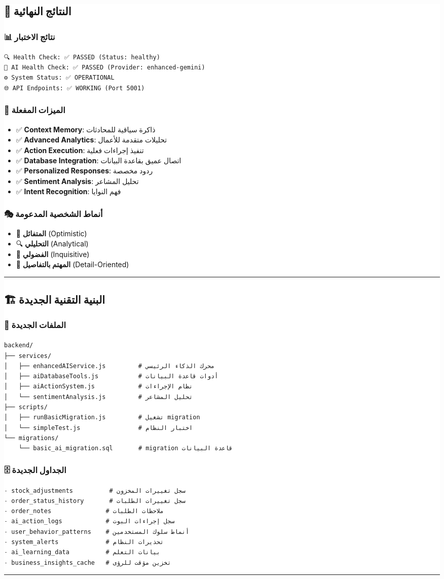 
## 🚀 النتائج النهائية

### 📊 **نتائج الاختبار**

```
🔍 Health Check: ✅ PASSED (Status: healthy)
🤖 AI Health Check: ✅ PASSED (Provider: enhanced-gemini)
⚙️ System Status: ✅ OPERATIONAL
🌐 API Endpoints: ✅ WORKING (Port 5001)
```

### 🎯 **الميزات المفعلة**

- ✅ **Context Memory**: ذاكرة سياقية للمحادثات
- ✅ **Advanced Analytics**: تحليلات متقدمة للأعمال
- ✅ **Action Execution**: تنفيذ إجراءات فعلية
- ✅ **Database Integration**: اتصال عميق بقاعدة البيانات
- ✅ **Personalized Responses**: ردود مخصصة
- ✅ **Sentiment Analysis**: تحليل المشاعر
- ✅ **Intent Recognition**: فهم النوايا

### 🎭 **أنماط الشخصية المدعومة**

- 🌟 **المتفائل** (Optimistic)
- 🔍 **التحليلي** (Analytical)
- 🤔 **الفضولي** (Inquisitive)
- 📝 **المهتم بالتفاصيل** (Detail-Oriented)

---

## 🏗️ البنية التقنية الجديدة

### 📁 **الملفات الجديدة**

```
backend/
├── services/
│   ├── enhancedAIService.js         # محرك الذكاء الرئيسي
│   ├── aiDatabaseTools.js           # أدوات قاعدة البيانات
│   ├── aiActionSystem.js            # نظام الإجراءات
│   └── sentimentAnalysis.js         # تحليل المشاعر
├── scripts/
│   ├── runBasicMigration.js         # تشغيل migration
│   └── simpleTest.js                # اختبار النظام
└── migrations/
    └── basic_ai_migration.sql       # migration قاعدة البيانات
```

### 🗄️ **الجداول الجديدة**

```sql
- stock_adjustments          # سجل تغييرات المخزون
- order_status_history       # سجل تغييرات الطلبات
- order_notes               # ملاحظات الطلبات
- ai_action_logs            # سجل إجراءات البوت
- user_behavior_patterns    # أنماط سلوك المستخدمين
- system_alerts             # تحذيرات النظام
- ai_learning_data          # بيانات التعلم
- business_insights_cache   # تخزين مؤقت للرؤى
```

---